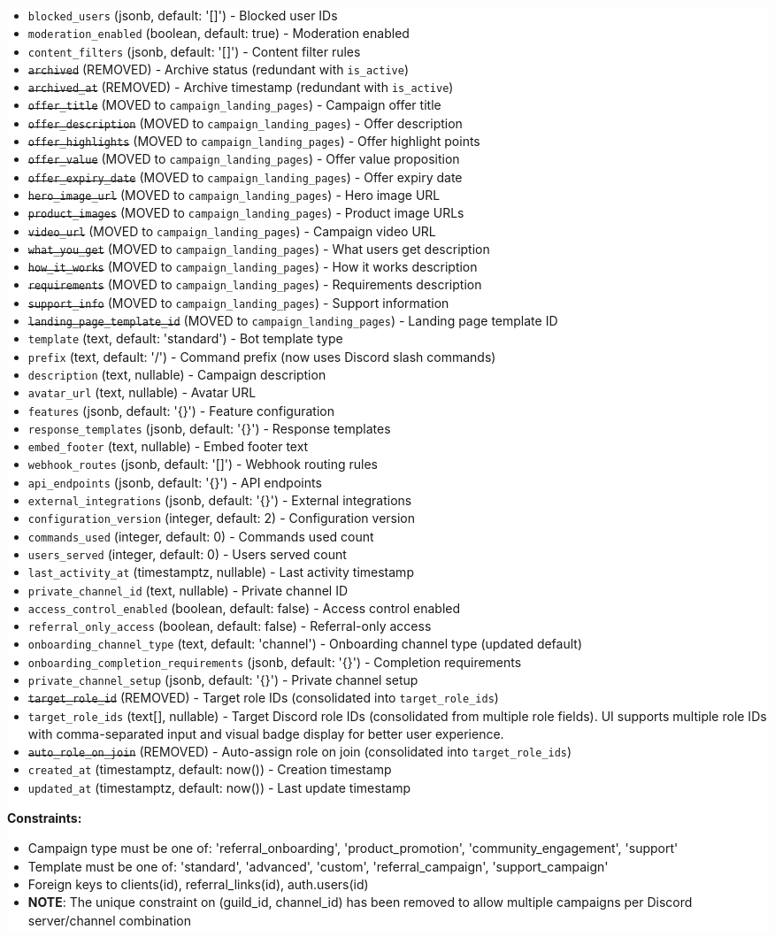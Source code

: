 - `blocked_users` (jsonb, default: '[]') - Blocked user IDs
- `moderation_enabled` (boolean, default: true) - Moderation enabled
- `content_filters` (jsonb, default: '[]') - Content filter rules
- ~~`archived`~~ (REMOVED) - Archive status (redundant with `is_active`)
- ~~`archived_at`~~ (REMOVED) - Archive timestamp (redundant with `is_active`)
- ~~`offer_title`~~ (MOVED to `campaign_landing_pages`) - Campaign offer title
- ~~`offer_description`~~ (MOVED to `campaign_landing_pages`) - Offer description
- ~~`offer_highlights`~~ (MOVED to `campaign_landing_pages`) - Offer highlight points
- ~~`offer_value`~~ (MOVED to `campaign_landing_pages`) - Offer value proposition
- ~~`offer_expiry_date`~~ (MOVED to `campaign_landing_pages`) - Offer expiry date
- ~~`hero_image_url`~~ (MOVED to `campaign_landing_pages`) - Hero image URL
- ~~`product_images`~~ (MOVED to `campaign_landing_pages`) - Product image URLs
- ~~`video_url`~~ (MOVED to `campaign_landing_pages`) - Campaign video URL
- ~~`what_you_get`~~ (MOVED to `campaign_landing_pages`) - What users get description
- ~~`how_it_works`~~ (MOVED to `campaign_landing_pages`) - How it works description
- ~~`requirements`~~ (MOVED to `campaign_landing_pages`) - Requirements description
- ~~`support_info`~~ (MOVED to `campaign_landing_pages`) - Support information
- ~~`landing_page_template_id`~~ (MOVED to `campaign_landing_pages`) - Landing page template ID
- `template` (text, default: 'standard') - Bot template type
- `prefix` (text, default: '/') - Command prefix (now uses Discord slash commands)
- `description` (text, nullable) - Campaign description
- `avatar_url` (text, nullable) - Avatar URL
- `features` (jsonb, default: '{}') - Feature configuration
- `response_templates` (jsonb, default: '{}') - Response templates
- `embed_footer` (text, nullable) - Embed footer text
- `webhook_routes` (jsonb, default: '[]') - Webhook routing rules
- `api_endpoints` (jsonb, default: '{}') - API endpoints
- `external_integrations` (jsonb, default: '{}') - External integrations
- `configuration_version` (integer, default: 2) - Configuration version
- `commands_used` (integer, default: 0) - Commands used count
- `users_served` (integer, default: 0) - Users served count
- `last_activity_at` (timestamptz, nullable) - Last activity timestamp
- `private_channel_id` (text, nullable) - Private channel ID
- `access_control_enabled` (boolean, default: false) - Access control enabled
- `referral_only_access` (boolean, default: false) - Referral-only access
- `onboarding_channel_type` (text, default: 'channel') - Onboarding channel type (updated default)
- `onboarding_completion_requirements` (jsonb, default: '{}') - Completion requirements
- `private_channel_setup` (jsonb, default: '{}') - Private channel setup
- ~~`target_role_id`~~ (REMOVED) - Target role IDs (consolidated into `target_role_ids`)
- `target_role_ids` (text[], nullable) - Target Discord role IDs (consolidated from multiple role fields). UI supports multiple role IDs with comma-separated input and visual badge display for better user experience.
- ~~`auto_role_on_join`~~ (REMOVED) - Auto-assign role on join (consolidated into `target_role_ids`)
- `created_at` (timestamptz, default: now()) - Creation timestamp
- `updated_at` (timestamptz, default: now()) - Last update timestamp

**Constraints:**
- Campaign type must be one of: 'referral_onboarding', 'product_promotion', 'community_engagement', 'support'
- Template must be one of: 'standard', 'advanced', 'custom', 'referral_campaign', 'support_campaign'
- Foreign keys to clients(id), referral_links(id), auth.users(id)
- **NOTE**: The unique constraint on (guild_id, channel_id) has been removed to allow multiple campaigns per Discord server/channel combination
